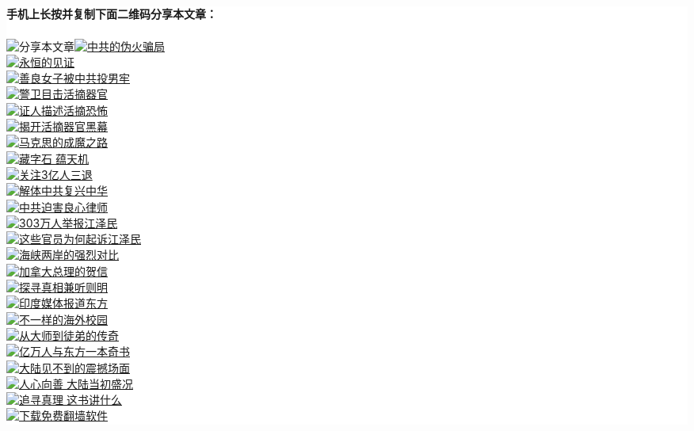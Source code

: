<strong>手机上长按并复制下面二维码分享本文章：</strong><br><br><img src="http://d1p1.ip.zn2.us/v.php?action=qrcode&url=/gb/19/8/25/n11475801.md%231" title="分享本文章"></td><td VALIGN=TOP><a href="/gb/16/1/21/n4622075.md?dfh#1" target="_blank"><img src="https://raw.githubusercontent.com/ltyfq284/djy/master/gb/300/wei-f1.jpg" title="中共的伪火骗局"  alt="中共的伪火骗局"></a><br><a href="https://github.com/ltyfq284/www/blob/master/README.md?dfh#9" target="_blank"><img src="https://raw.githubusercontent.com/ltyfq284/djy/master/gb/300/yong-h.jpg" title="永恒的见证"  alt="永恒的见证"></a><br><a href="/gb/13/9/29/n3974789.md?dfh#1" target="_blank"><img src="https://raw.githubusercontent.com/ltyfq284/djy/master/gb/300/shang-lnz.jpg" title="善良女子被中共投男牢"  alt="善良女子被中共投男牢"></a><br><a href="/gb/16/3/16/n4663449.md?dfh#1" target="_blank"><img src="https://raw.githubusercontent.com/ltyfq284/djy/master/gb/300/huo-z3.jpg" title="警卫目击活摘器官"  alt="警卫目击活摘器官"></a><br><a href="/gb/16/8/7/n8177641.md?dfh#1" target="_blank"><img src="https://raw.githubusercontent.com/ltyfq284/djy/master/gb/300/huo-z4.jpg" title="证人描述活摘恐怖"  alt="证人描述活摘恐怖"></a><br><a href="/gb/10/4/19/n2881569.md?dfh#1" target="_blank"><img src="https://raw.githubusercontent.com/ltyfq284/djy/master/gb/300/huo-z1.jpg" title="揭开活摘器官黑幕"  alt="揭开活摘器官黑幕"></a><br><a href="/gb/10/11/7/n3077476.md?dfh#1" target="_blank"><img src="https://raw.githubusercontent.com/ltyfq284/djy/master/gb/300/ma-ks.jpg" title="马克思的成魔之路"  alt="马克思的成魔之路"></a><br><a href="/gb/14/6/9/n4173977.md?dfh#1" target="_blank"><img src="https://raw.githubusercontent.com/ltyfq284/djy/master/gb/300/chang-zs.jpg" title="藏字石 蕴天机"  alt="藏字石 蕴天机"></a><br><a href="/gb/18/5/10/n10381511.md?dfh#1" target="_blank"><img src="https://raw.githubusercontent.com/ltyfq284/djy/master/gb/300/st1.jpg" title="关注3亿人三退"  alt="关注3亿人三退"></a><br><a href="/gb/18/3/21/n10237682.md?dfh#1" target="_blank"><img src="https://raw.githubusercontent.com/ltyfq284/djy/master/gb/300/jie-t.jpg" title="解体中共复兴中华"  alt="解体中共复兴中华"></a><br><a href="/gb/9/2/9/n2422991.md?dfh#1" target="_blank"><img src="https://raw.githubusercontent.com/ltyfq284/djy/master/gb/300/gao-zs.jpg" title="中共迫害良心律师"  alt="中共迫害良心律师"></a><br><a href="/gb/18/12/9/n10900044.md?dfh#1" target="_blank"><img src="https://raw.githubusercontent.com/ltyfq284/djy/master/gb/300/sj1.jpg" title="303万人举报江泽民"  alt="303万人举报江泽民"></a><br><a href="/gb/18/8/28/n10672014.md?dfh#1" target="_blank"><img src="https://raw.githubusercontent.com/ltyfq284/djy/master/gb/300/sj2.jpg" title="这些官员为何起诉江泽民"  alt="这些官员为何起诉江泽民"></a><br><a href="/gb/8/12/18/n2367165.md?dfh#1" target="_blank"><img src="https://raw.githubusercontent.com/ltyfq284/djy/master/gb/300/liangan.jpg" title="海峡两岸的强烈对比"  alt="海峡两岸的强烈对比"></a><br><a href="/gb/15/12/10/n4593139.md?dfh#1" target="_blank"><img src="https://raw.githubusercontent.com/ltyfq284/djy/master/gb/300/jia-ndzl.jpg" title="加拿大总理的贺信"  alt="加拿大总理的贺信"></a><br><a href="/gb/11/6/17/n3289382.md?dfh#1" target="_blank"><img src="https://raw.githubusercontent.com/ltyfq284/djy/master/gb/300/xiao-wd.jpg" title="探寻真相兼听则明"  alt="探寻真相兼听则明"></a><br><a href="/gb/18/10/27/n10812623.md?dfh#1" target="_blank"><img src="https://raw.githubusercontent.com/ltyfq284/djy/master/gb/300/yindu.jpg" title="印度媒体报道东方"  alt="印度媒体报道东方"></a><br><a href="/gb/18/6/9/n10469652.md?dfh#1" target="_blank"><img src="https://raw.githubusercontent.com/ltyfq284/djy/master/gb/300/xie-j.jpg" title="不一样的海外校园"  alt="不一样的海外校园"></a><br><a href="/gb/7/4/5/n1669415.md?dfh#1" target="_blank"><img src="https://raw.githubusercontent.com/ltyfq284/djy/master/gb/300/li-up.jpg" title="从大师到徒弟的传奇"  alt="从大师到徒弟的传奇"></a><br><a href="/gb/17/5/26/n9191512.md?dfh#1" target="_blank"><img src="https://raw.githubusercontent.com/ltyfq284/djy/master/gb/300/zfl2.jpg" title="亿万人与东方一本奇书"  alt="亿万人与东方一本奇书"></a><br><a href="/gb/13/11/27/n4020290.md?dfh#1" target="_blank"><img src="https://raw.githubusercontent.com/ltyfq284/djy/master/gb/300/zhen-h.jpg" title="大陆见不到的震撼场面"  alt="大陆见不到的震撼场面"></a><br><a href="/gb/15/7/17/n4482910.md?dfh#1" target="_blank"><img src="https://raw.githubusercontent.com/ltyfq284/djy/master/gb/300/dalu-sk.jpg" title="人心向善 大陆当初盛况"  alt="人心向善 大陆当初盛况"></a><br><a href="/gb/19/1/5/n10955468.md?dfh#1" target="_blank"><img src="https://raw.githubusercontent.com/ltyfq284/djy/master/gb/300/zfl1.jpg" title="追寻真理 这书讲什么"  alt="追寻真理 这书讲什么"></a><br><a href="https://github.com/bannedbook/fanqiang/wiki" target="_blank"><img src="https://raw.githubusercontent.com/ltyfq284/djy/master/gb/300/fq1.jpg" title="下载免费翻墙软件"  alt="下载免费翻墙软件"></a><br></td></tr></table>